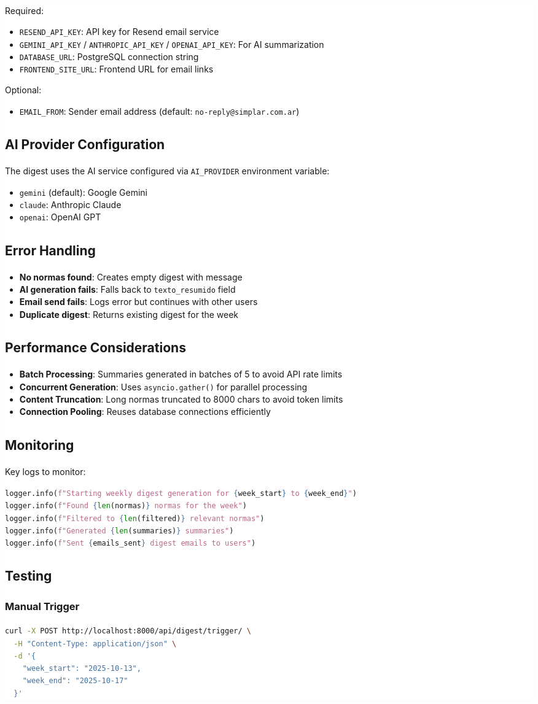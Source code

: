 Required:
- `RESEND_API_KEY`: API key for Resend email service
- `GEMINI_API_KEY` / `ANTHROPIC_API_KEY` / `OPENAI_API_KEY`: For AI summarization
- `DATABASE_URL`: PostgreSQL connection string
- `FRONTEND_SITE_URL`: Frontend URL for email links

Optional:
- `EMAIL_FROM`: Sender email address (default: `no-reply@simplar.com.ar`)

## AI Provider Configuration

The digest uses the AI service configured via `AI_PROVIDER` environment variable:

- `gemini` (default): Google Gemini
- `claude`: Anthropic Claude
- `openai`: OpenAI GPT

## Error Handling

- **No normas found**: Creates empty digest with message
- **AI generation fails**: Falls back to `texto_resumido` field
- **Email send fails**: Logs error but continues with other users
- **Duplicate digest**: Returns existing digest for the week

## Performance Considerations

- **Batch Processing**: Summaries generated in batches of 5 to avoid API rate limits
- **Concurrent Generation**: Uses `asyncio.gather()` for parallel processing
- **Content Truncation**: Long normas truncated to 8000 chars to avoid token limits
- **Connection Pooling**: Reuses database connections efficiently

## Monitoring

Key logs to monitor:

```python
logger.info(f"Starting weekly digest generation for {week_start} to {week_end}")
logger.info(f"Found {len(normas)} normas for the week")
logger.info(f"Filtered to {len(filtered)} relevant normas")
logger.info(f"Generated {len(summaries)} summaries")
logger.info(f"Sent {emails_sent} digest emails to users")
```

## Testing

### Manual Trigger

```bash
curl -X POST http://localhost:8000/api/digest/trigger/ \
  -H "Content-Type: application/json" \
  -d '{
    "week_start": "2025-10-13",
    "week_end": "2025-10-17"
  }'
```
